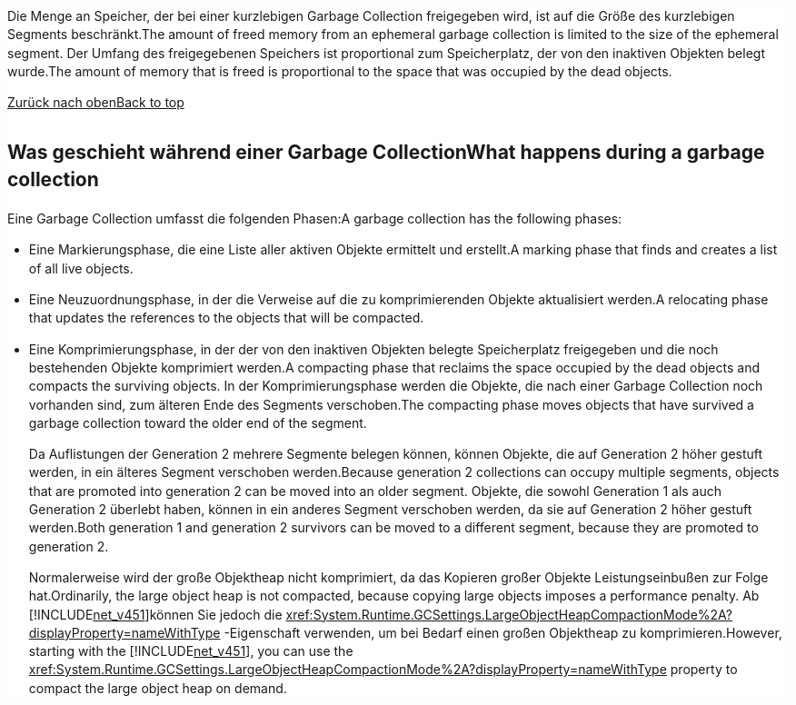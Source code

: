  <span data-ttu-id="fd50b-224">Die Menge an Speicher, der bei einer kurzlebigen Garbage Collection freigegeben wird, ist auf die Größe des kurzlebigen Segments beschränkt.</span><span class="sxs-lookup"><span data-stu-id="fd50b-224">The amount of freed memory from an ephemeral garbage collection is limited to the size of the ephemeral segment.</span></span> <span data-ttu-id="fd50b-225">Der Umfang des freigegebenen Speichers ist proportional zum Speicherplatz, der von den inaktiven Objekten belegt wurde.</span><span class="sxs-lookup"><span data-stu-id="fd50b-225">The amount of memory that is freed is proportional to the space that was occupied by the dead objects.</span></span>  
  
 [<span data-ttu-id="fd50b-226">Zurück nach oben</span><span class="sxs-lookup"><span data-stu-id="fd50b-226">Back to top</span></span>](#top)  
  
<a name="what_happens_during_a_garbage_collection"></a>   
## <a name="what-happens-during-a-garbage-collection"></a><span data-ttu-id="fd50b-227">Was geschieht während einer Garbage Collection</span><span class="sxs-lookup"><span data-stu-id="fd50b-227">What happens during a garbage collection</span></span>  
 <span data-ttu-id="fd50b-228">Eine Garbage Collection umfasst die folgenden Phasen:</span><span class="sxs-lookup"><span data-stu-id="fd50b-228">A garbage collection has the following phases:</span></span>  
  
-   <span data-ttu-id="fd50b-229">Eine Markierungsphase, die eine Liste aller aktiven Objekte ermittelt und erstellt.</span><span class="sxs-lookup"><span data-stu-id="fd50b-229">A marking phase that finds and creates a list of all live objects.</span></span>  
  
-   <span data-ttu-id="fd50b-230">Eine Neuzuordnungsphase, in der die Verweise auf die zu komprimierenden Objekte aktualisiert werden.</span><span class="sxs-lookup"><span data-stu-id="fd50b-230">A relocating phase that updates the references to the objects that will be compacted.</span></span>  
  
-   <span data-ttu-id="fd50b-231">Eine Komprimierungsphase, in der der von den inaktiven Objekten belegte Speicherplatz freigegeben und die noch bestehenden Objekte komprimiert werden.</span><span class="sxs-lookup"><span data-stu-id="fd50b-231">A compacting phase that reclaims the space occupied by the dead objects and compacts the surviving objects.</span></span> <span data-ttu-id="fd50b-232">In der Komprimierungsphase werden die Objekte, die nach einer Garbage Collection noch vorhanden sind, zum älteren Ende des Segments verschoben.</span><span class="sxs-lookup"><span data-stu-id="fd50b-232">The compacting phase moves objects that have survived a garbage collection toward the older end of the segment.</span></span>  
  
     <span data-ttu-id="fd50b-233">Da Auflistungen der Generation 2 mehrere Segmente belegen können, können Objekte, die auf Generation 2 höher gestuft werden, in ein älteres Segment verschoben werden.</span><span class="sxs-lookup"><span data-stu-id="fd50b-233">Because generation 2 collections can occupy multiple segments, objects that are promoted into generation 2 can be moved into an older segment.</span></span> <span data-ttu-id="fd50b-234">Objekte, die sowohl Generation 1 als auch Generation 2 überlebt haben, können in ein anderes Segment verschoben werden, da sie auf Generation 2 höher gestuft werden.</span><span class="sxs-lookup"><span data-stu-id="fd50b-234">Both generation 1 and generation 2 survivors can be moved to a different segment, because they are promoted to generation 2.</span></span>  
  
     <span data-ttu-id="fd50b-235">Normalerweise wird der große Objektheap nicht komprimiert, da das Kopieren großer Objekte Leistungseinbußen zur Folge hat.</span><span class="sxs-lookup"><span data-stu-id="fd50b-235">Ordinarily, the large object heap is not compacted, because copying large objects imposes a performance penalty.</span></span> <span data-ttu-id="fd50b-236">Ab [!INCLUDE[net_v451](../../../includes/net-v451-md.md)]können Sie jedoch die <xref:System.Runtime.GCSettings.LargeObjectHeapCompactionMode%2A?displayProperty=nameWithType> -Eigenschaft verwenden, um bei Bedarf einen großen Objektheap zu komprimieren.</span><span class="sxs-lookup"><span data-stu-id="fd50b-236">However, starting with the [!INCLUDE[net_v451](../../../includes/net-v451-md.md)], you can use the <xref:System.Runtime.GCSettings.LargeObjectHeapCompactionMode%2A?displayProperty=nameWithType> property to compact the large object heap on demand.</span></span>  
  